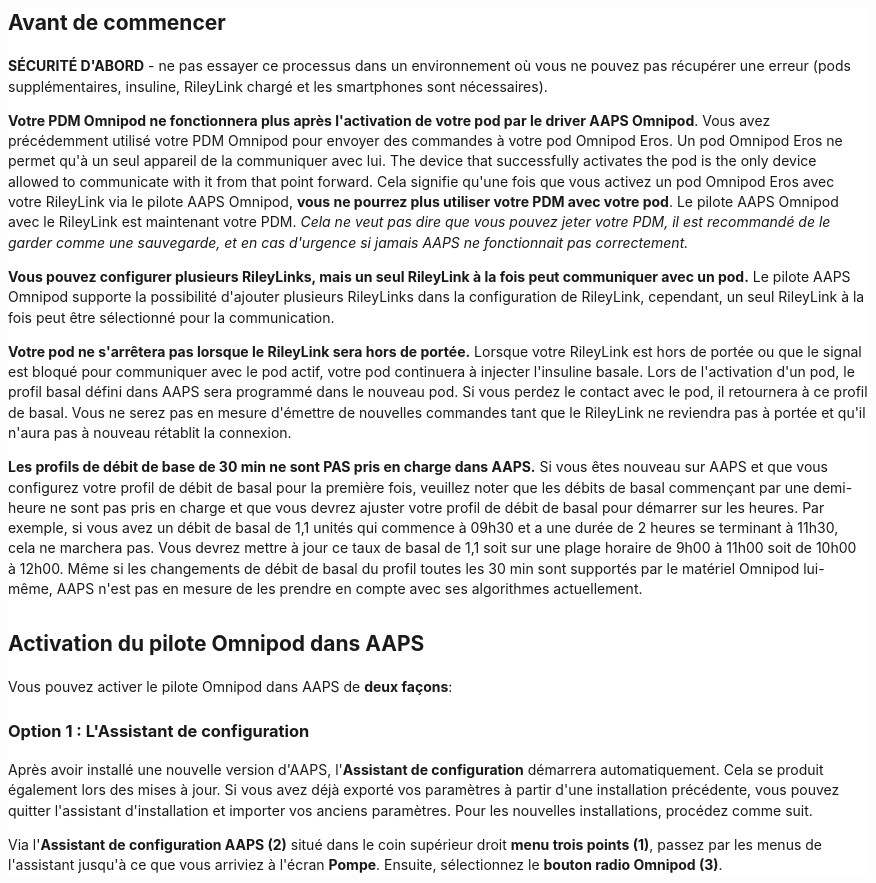 ## Avant de commencer

**SÉCURITÉ D'ABORD** - ne pas essayer ce processus dans un environnement où vous ne pouvez pas récupérer une erreur (pods supplémentaires, insuline, RileyLink chargé et les smartphones sont nécessaires).

**Votre PDM Omnipod ne fonctionnera plus après l'activation de votre pod par le driver AAPS Omnipod**. Vous avez précédemment utilisé votre PDM Omnipod pour envoyer des commandes à votre pod Omnipod Eros. Un pod Omnipod Eros ne permet qu'à un seul appareil de la communiquer avec lui. The device that successfully activates the pod is the only device allowed to communicate with it from that point forward. Cela signifie qu'une fois que vous activez un pod Omnipod Eros avec votre RileyLink via le pilote AAPS Omnipod, **vous ne pourrez plus utiliser votre PDM avec votre pod**. Le pilote AAPS Omnipod avec le RileyLink est maintenant votre PDM. *Cela ne veut pas dire que vous pouvez jeter votre PDM, il est recommandé de le garder comme une sauvegarde, et en cas d'urgence si jamais AAPS ne fonctionnait pas correctement.*

**Vous pouvez configurer plusieurs RileyLinks, mais un seul RileyLink à la fois peut communiquer avec un pod.** Le pilote AAPS Omnipod supporte la possibilité d'ajouter plusieurs RileyLinks dans la configuration de RileyLink, cependant, un seul RileyLink à la fois peut être sélectionné pour la communication.

**Votre pod ne s'arrêtera pas lorsque le RileyLink sera hors de portée.** Lorsque votre RileyLink est hors de portée ou que le signal est bloqué pour communiquer avec le pod actif, votre pod continuera à injecter l'insuline basale. Lors de l'activation d'un pod, le profil basal défini dans AAPS sera programmé dans le nouveau pod. Si vous perdez le contact avec le pod, il retournera à ce profil de basal. Vous ne serez pas en mesure d'émettre de nouvelles commandes tant que le RileyLink ne reviendra pas à portée et qu'il n'aura pas à nouveau rétablit la connexion.

**Les profils de débit de base de 30 min ne sont PAS pris en charge dans AAPS.** Si vous êtes nouveau sur AAPS et que vous configurez votre profil de débit de basal pour la première fois, veuillez noter que les débits de basal commençant par une demi-heure ne sont pas pris en charge et que vous devrez ajuster votre profil de débit de basal pour démarrer sur les heures. Par exemple, si vous avez un débit de basal de 1,1 unités qui commence à 09h30 et a une durée de 2 heures se terminant à 11h30, cela ne marchera pas.  Vous devrez mettre à jour ce taux de basal de 1,1 soit sur une plage horaire de 9h00 à 11h00 soit de 10h00 à 12h00.  Même si les changements de débit de basal du profil toutes les 30 min sont supportés par le matériel Omnipod lui-même, AAPS n'est pas en mesure de les prendre en compte avec ses algorithmes actuellement.

## Activation du pilote Omnipod dans AAPS

Vous pouvez activer le pilote Omnipod dans AAPS de **deux façons**:

### Option 1 : L'Assistant de configuration

Après avoir installé une nouvelle version d'AAPS, l'**Assistant de configuration** démarrera automatiquement.  Cela se produit également lors des mises à jour.  Si vous avez déjà exporté vos paramètres à partir d'une installation précédente, vous pouvez quitter l'assistant d'installation et importer vos anciens paramètres.  Pour les nouvelles installations, procédez comme suit.

Via l'**Assistant de configuration AAPS (2)** situé dans le coin supérieur droit **menu trois points (1)**, passez par les menus de l'assistant jusqu'à ce que vous arriviez à l'écran **Pompe**. Ensuite, sélectionnez le **bouton radio Omnipod (3)**.
